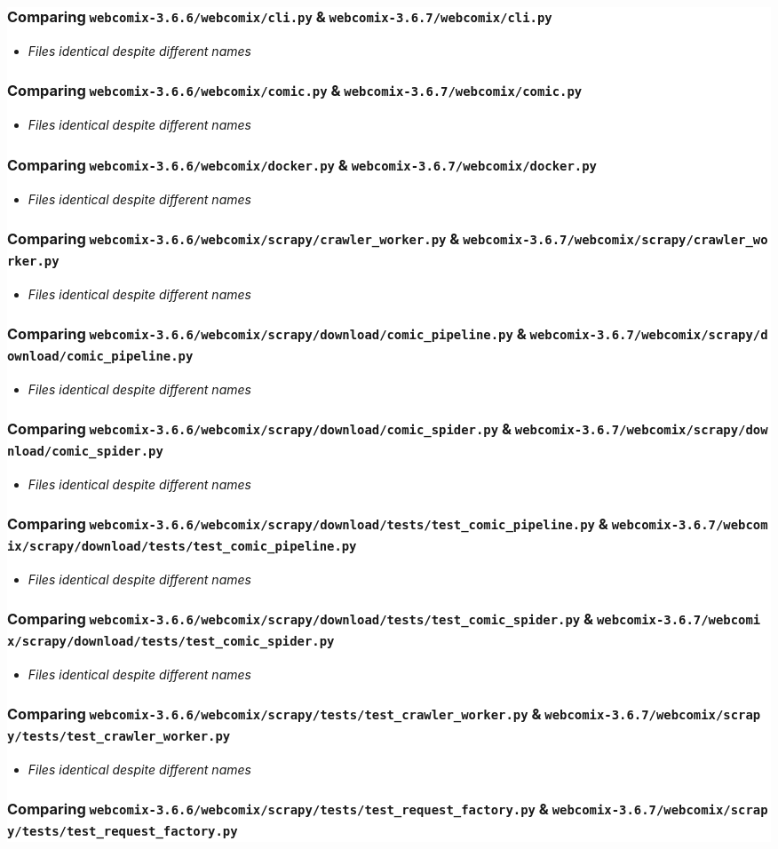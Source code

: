 ### Comparing `webcomix-3.6.6/webcomix/cli.py` & `webcomix-3.6.7/webcomix/cli.py`

 * *Files identical despite different names*

### Comparing `webcomix-3.6.6/webcomix/comic.py` & `webcomix-3.6.7/webcomix/comic.py`

 * *Files identical despite different names*

### Comparing `webcomix-3.6.6/webcomix/docker.py` & `webcomix-3.6.7/webcomix/docker.py`

 * *Files identical despite different names*

### Comparing `webcomix-3.6.6/webcomix/scrapy/crawler_worker.py` & `webcomix-3.6.7/webcomix/scrapy/crawler_worker.py`

 * *Files identical despite different names*

### Comparing `webcomix-3.6.6/webcomix/scrapy/download/comic_pipeline.py` & `webcomix-3.6.7/webcomix/scrapy/download/comic_pipeline.py`

 * *Files identical despite different names*

### Comparing `webcomix-3.6.6/webcomix/scrapy/download/comic_spider.py` & `webcomix-3.6.7/webcomix/scrapy/download/comic_spider.py`

 * *Files identical despite different names*

### Comparing `webcomix-3.6.6/webcomix/scrapy/download/tests/test_comic_pipeline.py` & `webcomix-3.6.7/webcomix/scrapy/download/tests/test_comic_pipeline.py`

 * *Files identical despite different names*

### Comparing `webcomix-3.6.6/webcomix/scrapy/download/tests/test_comic_spider.py` & `webcomix-3.6.7/webcomix/scrapy/download/tests/test_comic_spider.py`

 * *Files identical despite different names*

### Comparing `webcomix-3.6.6/webcomix/scrapy/tests/test_crawler_worker.py` & `webcomix-3.6.7/webcomix/scrapy/tests/test_crawler_worker.py`

 * *Files identical despite different names*

### Comparing `webcomix-3.6.6/webcomix/scrapy/tests/test_request_factory.py` & `webcomix-3.6.7/webcomix/scrapy/tests/test_request_factory.py`
